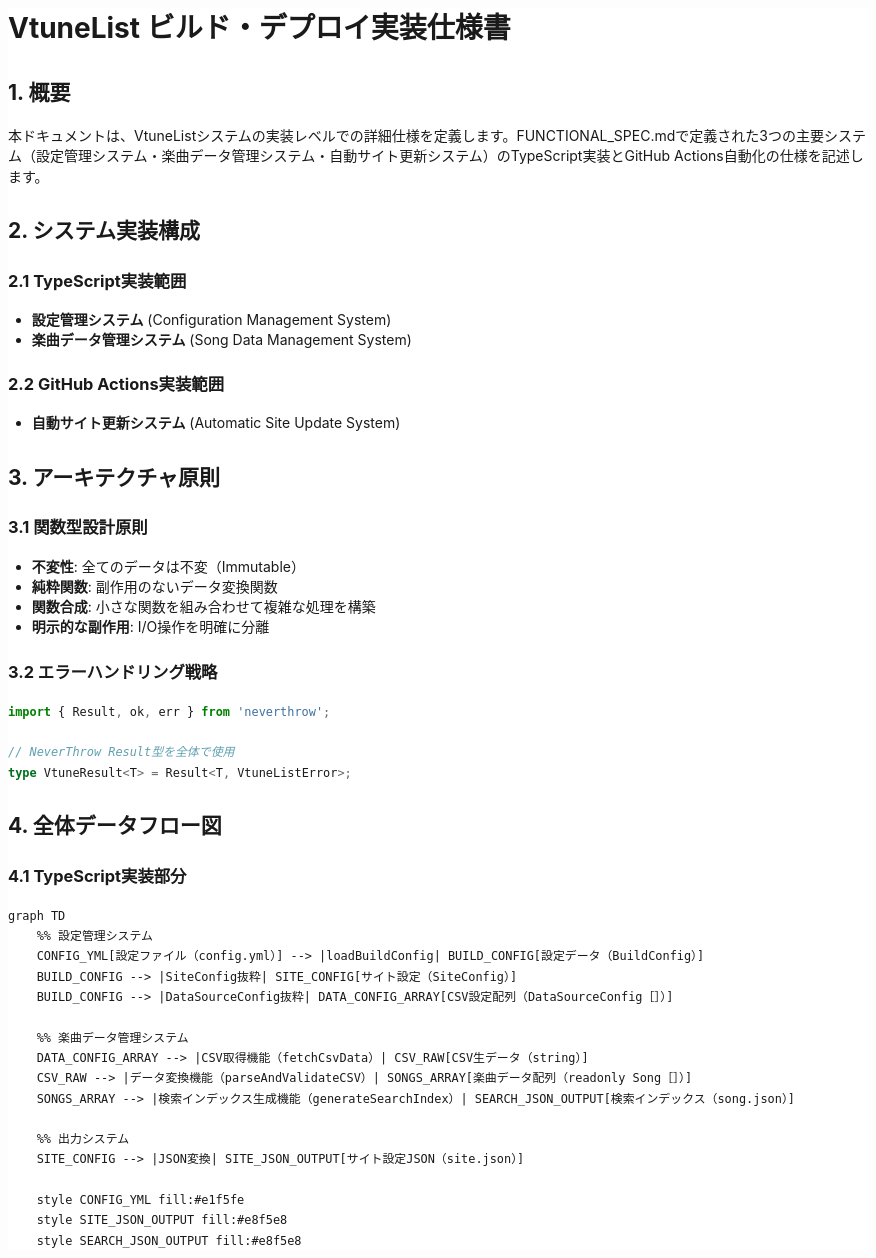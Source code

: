 # VtuneList ビルド・デプロイ実装仕様書

## 1. 概要

本ドキュメントは、VtuneListシステムの実装レベルでの詳細仕様を定義します。FUNCTIONAL_SPEC.mdで定義された3つの主要システム（設定管理システム・楽曲データ管理システム・自動サイト更新システム）のTypeScript実装とGitHub Actions自動化の仕様を記述します。

## 2. システム実装構成

### 2.1 TypeScript実装範囲
- **設定管理システム** (Configuration Management System)
- **楽曲データ管理システム** (Song Data Management System)

### 2.2 GitHub Actions実装範囲
- **自動サイト更新システム** (Automatic Site Update System)

## 3. アーキテクチャ原則

### 3.1 関数型設計原則
- **不変性**: 全てのデータは不変（Immutable）
- **純粋関数**: 副作用のないデータ変換関数
- **関数合成**: 小さな関数を組み合わせて複雑な処理を構築
- **明示的な副作用**: I/O操作を明確に分離

### 3.2 エラーハンドリング戦略
```typescript
import { Result, ok, err } from 'neverthrow';

// NeverThrow Result型を全体で使用
type VtuneResult<T> = Result<T, VtuneListError>;
```

## 4. 全体データフロー図

### 4.1 TypeScript実装部分

```mermaid
graph TD
    %% 設定管理システム
    CONFIG_YML[設定ファイル（config.yml）] --> |loadBuildConfig| BUILD_CONFIG[設定データ（BuildConfig）]
    BUILD_CONFIG --> |SiteConfig抜粋| SITE_CONFIG[サイト設定（SiteConfig）]
    BUILD_CONFIG --> |DataSourceConfig抜粋| DATA_CONFIG_ARRAY[CSV設定配列（DataSourceConfig［］）]
    
    %% 楽曲データ管理システム
    DATA_CONFIG_ARRAY --> |CSV取得機能（fetchCsvData）| CSV_RAW[CSV生データ（string）]
    CSV_RAW --> |データ変換機能（parseAndValidateCSV）| SONGS_ARRAY[楽曲データ配列（readonly Song［］）]
    SONGS_ARRAY --> |検索インデックス生成機能（generateSearchIndex）| SEARCH_JSON_OUTPUT[検索インデックス（song.json）]
    
    %% 出力システム
    SITE_CONFIG --> |JSON変換| SITE_JSON_OUTPUT[サイト設定JSON（site.json）]
    
    style CONFIG_YML fill:#e1f5fe
    style SITE_JSON_OUTPUT fill:#e8f5e8
    style SEARCH_JSON_OUTPUT fill:#e8f5e8
```
